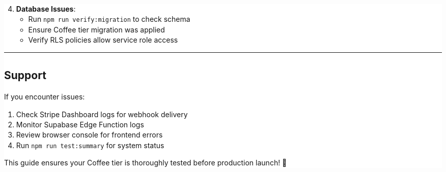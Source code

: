 4. **Database Issues**:
   - Run `npm run verify:migration` to check schema
   - Ensure Coffee tier migration was applied
   - Verify RLS policies allow service role access

---

## Support

If you encounter issues:

1. Check Stripe Dashboard logs for webhook delivery
2. Monitor Supabase Edge Function logs
3. Review browser console for frontend errors
4. Run `npm run test:summary` for system status

This guide ensures your Coffee tier is thoroughly tested before production launch! 🚀